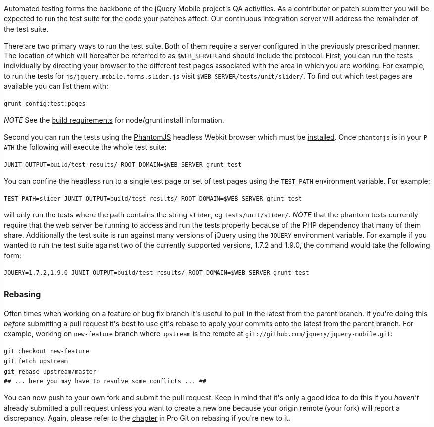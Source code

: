 Automated testing forms the backbone of the jQuery Mobile project's QA activities. As a contributor or patch submitter you will be expected to run the test suite for the code your patches affect. Our continuous integration server will address the remainder of the test suite.

There are two primary ways to run the test suite. Both of them require a server configured in the previously prescribed manner. The location of which will hereafter be referred to as `$WEB_SERVER` and should include the protocol. First, you can run the tests individually by directing your browser to the different test pages associated with the area in which you are working. For example, to run the tests for `js/jquery.mobile.forms.slider.js` visit `$WEB_SERVER/tests/unit/slider/`. To find out which test pages are available you can list them with:

	grunt config:test:pages

_NOTE_ See the [build requirements](#requirements) for node/grunt install information.

Second you can run the tests using the [PhantomJS](http://phantomjs.org/) headless Webkit browser which must be [installed](http://code.google.com/p/phantomjs/wiki/Installation). Once `phantomjs` is in your `PATH` the following will execute the whole test suite:

	JUNIT_OUTPUT=build/test-results/ ROOT_DOMAIN=$WEB_SERVER grunt test

You can confine the headless run to a single test page or set of test pages using the `TEST_PATH` environment variable. For example:

	TEST_PATH=slider JUNIT_OUTPUT=build/test-results/ ROOT_DOMAIN=$WEB_SERVER grunt test

will only run the tests where the path contains the string `slider`, eg `tests/unit/slider/`. *NOTE* that the phantom tests currently require that the web server be running to access and run the tests properly because of the PHP dependency that many of them share. Additionally the test suite is run against many versions of jQuery using the `JQUERY` environment variable. For example if you wanted to run the test suite against two of the currently supported versions, 1.7.2 and 1.9.0, the command would take the following form:

	JQUERY=1.7.2,1.9.0 JUNIT_OUTPUT=build/test-results/ ROOT_DOMAIN=$WEB_SERVER grunt test

### Rebasing

Often times when working on a feature or bug fix branch it's useful to pull in the latest from the parent branch. If you're doing this _before_ submitting a pull request it's best to use git's rebase to apply your commits onto the latest from the parent branch. For example, working on `new-feature` branch where `upstream` is the remote at `git://github.com/jquery/jquery-mobile.git`:

	git checkout new-feature
	git fetch upstream
	git rebase upstream/master
	## ... here you may have to resolve some conflicts ... ##

You can now push to your own fork and submit the pull request. Keep in mind that it's only a good idea to do this if you _haven't_ already submitted a pull request unless you want to create a new one because your origin remote (your fork) will report a discrepancy. Again, please refer to the [chapter](http://git-scm.com/book/ch3-6.html) in Pro Git on rebasing if you're new to it.
